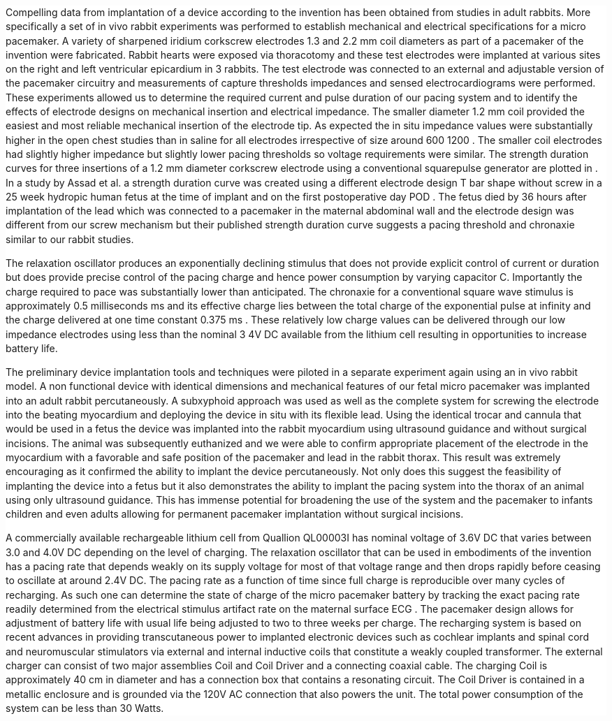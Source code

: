 Compelling data from implantation of a device according to the invention has been obtained from studies in adult rabbits. More specifically a set of in vivo rabbit experiments was performed to establish mechanical and electrical specifications for a micro pacemaker. A variety of sharpened iridium corkscrew electrodes 1.3 and 2.2 mm coil diameters as part of a pacemaker of the invention were fabricated. Rabbit hearts were exposed via thoracotomy and these test electrodes were implanted at various sites on the right and left ventricular epicardium in 3 rabbits. The test electrode was connected to an external and adjustable version of the pacemaker circuitry and measurements of capture thresholds impedances and sensed electrocardiograms were performed. These experiments allowed us to determine the required current and pulse duration of our pacing system and to identify the effects of electrode designs on mechanical insertion and electrical impedance. The smaller diameter 1.2 mm coil provided the easiest and most reliable mechanical insertion of the electrode tip. As expected the in situ impedance values were substantially higher in the open chest studies than in saline for all electrodes irrespective of size around 600 1200 . The smaller coil electrodes had slightly higher impedance but slightly lower pacing thresholds so voltage requirements were similar. The strength duration curves for three insertions of a 1.2 mm diameter corkscrew electrode using a conventional squarepulse generator are plotted in . In a study by Assad et al. a strength duration curve was created using a different electrode design T bar shape without screw in a 25 week hydropic human fetus at the time of implant and on the first postoperative day POD . The fetus died by 36 hours after implantation of the lead which was connected to a pacemaker in the maternal abdominal wall and the electrode design was different from our screw mechanism but their published strength duration curve suggests a pacing threshold and chronaxie similar to our rabbit studies.

The relaxation oscillator produces an exponentially declining stimulus that does not provide explicit control of current or duration but does provide precise control of the pacing charge and hence power consumption by varying capacitor C. Importantly the charge required to pace was substantially lower than anticipated. The chronaxie for a conventional square wave stimulus is approximately 0.5 milliseconds ms and its effective charge lies between the total charge of the exponential pulse at infinity and the charge delivered at one time constant 0.375 ms . These relatively low charge values can be delivered through our low impedance electrodes using less than the nominal 3 4V DC available from the lithium cell resulting in opportunities to increase battery life.

The preliminary device implantation tools and techniques were piloted in a separate experiment again using an in vivo rabbit model. A non functional device with identical dimensions and mechanical features of our fetal micro pacemaker was implanted into an adult rabbit percutaneously. A subxyphoid approach was used as well as the complete system for screwing the electrode into the beating myocardium and deploying the device in situ with its flexible lead. Using the identical trocar and cannula that would be used in a fetus the device was implanted into the rabbit myocardium using ultrasound guidance and without surgical incisions. The animal was subsequently euthanized and we were able to confirm appropriate placement of the electrode in the myocardium with a favorable and safe position of the pacemaker and lead in the rabbit thorax. This result was extremely encouraging as it confirmed the ability to implant the device percutaneously. Not only does this suggest the feasibility of implanting the device into a fetus but it also demonstrates the ability to implant the pacing system into the thorax of an animal using only ultrasound guidance. This has immense potential for broadening the use of the system and the pacemaker to infants children and even adults allowing for permanent pacemaker implantation without surgical incisions.

A commercially available rechargeable lithium cell from Quallion QL00003I has nominal voltage of 3.6V DC that varies between 3.0 and 4.0V DC depending on the level of charging. The relaxation oscillator that can be used in embodiments of the invention has a pacing rate that depends weakly on its supply voltage for most of that voltage range and then drops rapidly before ceasing to oscillate at around 2.4V DC. The pacing rate as a function of time since full charge is reproducible over many cycles of recharging. As such one can determine the state of charge of the micro pacemaker battery by tracking the exact pacing rate readily determined from the electrical stimulus artifact rate on the maternal surface ECG . The pacemaker design allows for adjustment of battery life with usual life being adjusted to two to three weeks per charge. The recharging system is based on recent advances in providing transcutaneous power to implanted electronic devices such as cochlear implants and spinal cord and neuromuscular stimulators via external and internal inductive coils that constitute a weakly coupled transformer. The external charger can consist of two major assemblies Coil and Coil Driver and a connecting coaxial cable. The charging Coil is approximately 40 cm in diameter and has a connection box that contains a resonating circuit. The Coil Driver is contained in a metallic enclosure and is grounded via the 120V AC connection that also powers the unit. The total power consumption of the system can be less than 30 Watts.
